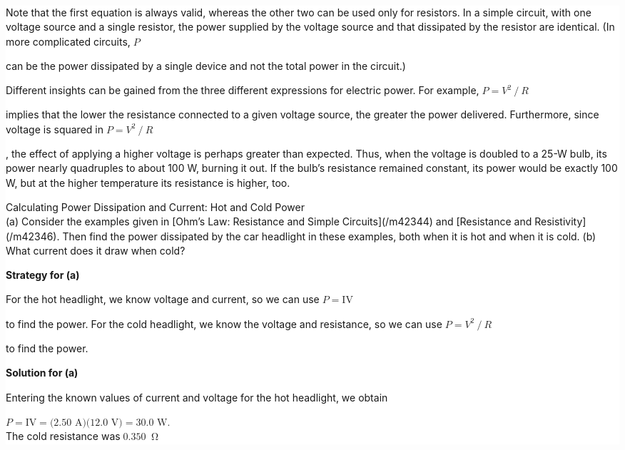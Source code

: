 Note that the first equation is always valid, whereas the other two can be used only for resistors. In a simple circuit, with one voltage source and a single resistor, the power supplied by the voltage source and that dissipated by the resistor are identical. (In more complicated circuits, <math xmlns="http://www.w3.org/1998/Math/MathML"><semantics><mrow><mrow><mi>P</mi></mrow><mrow /></mrow><annotation encoding="StarMath 5.0"> size 12{P} {}</annotation></semantics></math>

 can be the power dissipated by a single device and not the total power in the circuit.)

Different insights can be gained from the three different expressions for electric power. For example, <math xmlns="http://www.w3.org/1998/Math/MathML"><semantics><mrow><mrow><mrow><mi>P</mi><mo stretchy="false">=</mo><mrow><msup><mi>V</mi><mrow><mn>2</mn></mrow></msup><mo stretchy="false">/</mo><mi>R</mi></mrow></mrow></mrow><mrow /></mrow><annotation encoding="StarMath 5.0"> size 12{P = V rSup { size 8{2} } /R} {}</annotation></semantics></math>

 implies that the lower the resistance connected to a given voltage source, the greater the power delivered. Furthermore, since voltage is squared in <math xmlns="http://www.w3.org/1998/Math/MathML"><semantics><mrow><mrow><mrow><mi>P</mi><mo stretchy="false">=</mo><mrow><msup><mi>V</mi><mrow><mn>2</mn></mrow></msup><mo stretchy="false">/</mo><mi>R</mi></mrow></mrow></mrow><mrow /></mrow><annotation encoding="StarMath 5.0"> size 12{P = V rSup { size 8{2} } /R} {}</annotation></semantics></math>

, the effect of applying a higher voltage is perhaps greater than expected. Thus, when the voltage is doubled to a 25-W bulb, its power nearly quadruples to about 100 W, burning it out. If the bulb’s resistance remained constant, its power would be exactly 100 W, but at the higher temperature its resistance is higher, too.

<div data-type="example" class="example" markdown="1">
<div data-type="title" class="title">
Calculating Power Dissipation and Current: Hot and Cold Power
</div>
(a) Consider the examples given in [Ohm’s Law: Resistance and Simple Circuits](/m42344) and [Resistance and Resistivity](/m42346). Then find the power dissipated by the car headlight in these examples, both when it is hot and when it is cold. (b) What current does it draw when cold?

**Strategy for (a)**

For the hot headlight, we know voltage and current, so we can use <math xmlns="http://www.w3.org/1998/Math/MathML"><semantics><mrow><mrow><mrow><mi>P</mi><mo stretchy="false">=</mo><mstyle fontstyle="italic"><mrow><mtext>IV</mtext></mrow></mstyle></mrow></mrow><mrow /></mrow><annotation encoding="StarMath 5.0"> size 12{P = ital "IV"} {}</annotation></semantics></math>

 to find the power. For the cold headlight, we know the voltage and resistance, so we can use <math xmlns="http://www.w3.org/1998/Math/MathML"><semantics><mrow><mrow><mrow><mi>P</mi><mo stretchy="false">=</mo><mrow><msup><mi>V</mi><mrow><mn>2</mn></mrow></msup><mo stretchy="false">/</mo><mi>R</mi></mrow></mrow></mrow><mrow /></mrow><annotation encoding="StarMath 5.0"> size 12{P = V rSup { size 8{2} } /R} {}</annotation></semantics></math>

 to find the power.

**Solution for (a)**

Entering the known values of current and voltage for the hot headlight, we obtain

<div data-type="equation" class="equation" id="eip-946">
<math xmlns="http://www.w3.org/1998/Math/MathML"><semantics><mrow><mrow><mrow><mrow><mrow><mi>P</mi><mo stretchy="false">=</mo><mstyle fontstyle="italic"><mrow><mtext>IV</mtext></mrow></mstyle></mrow><mo stretchy="false">=</mo><mo stretchy="false">(</mo></mrow><mn>2</mn><mtext>.</mtext><mtext>50 A</mtext><mo stretchy="false">)</mo><mo stretchy="false">(</mo><mtext>12</mtext><mtext>.</mtext><mtext>0 V</mtext><mrow><mo stretchy="false">)</mo><mo stretchy="false">=</mo><mtext> 30</mtext></mrow><mtext>.</mtext><mtext>0 W.</mtext></mrow></mrow><mrow /></mrow><annotation encoding="StarMath 5.0"> size 12{P = ital "IV" = \( 2 "." "50 A" \) \( "12" "." "0 V" \) =" 30" "." "0 W."} {}</annotation></semantics></math>
</div>
The cold resistance was <math xmlns="http://www.w3.org/1998/Math/MathML"><semantics><mrow><mrow><mrow><mn>0</mn><mtext>.</mtext><mtext>350</mtext><mspace width="0.25em" /><mo stretchy="false">Ω</mo></mrow></mrow><mrow /></mrow><annotation encoding="StarMath 5.0"> size 12{0 "." "350" %OMEGA } {}</annotation></semantics></math>
